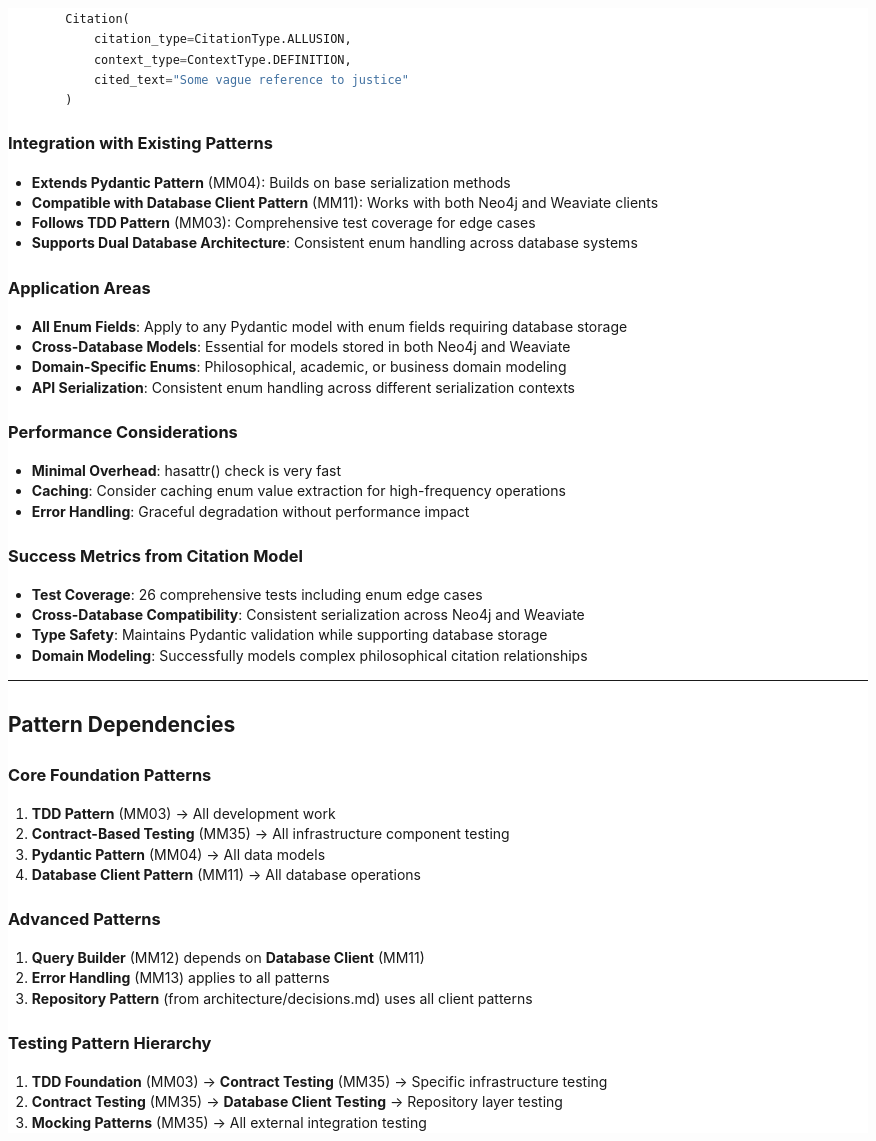 ```python
        Citation(
            citation_type=CitationType.ALLUSION,
            context_type=ContextType.DEFINITION,
            cited_text="Some vague reference to justice"
        )
```

### Integration with Existing Patterns
- **Extends Pydantic Pattern** (MM04): Builds on base serialization methods
- **Compatible with Database Client Pattern** (MM11): Works with both Neo4j and Weaviate clients
- **Follows TDD Pattern** (MM03): Comprehensive test coverage for edge cases
- **Supports Dual Database Architecture**: Consistent enum handling across database systems

### Application Areas
- **All Enum Fields**: Apply to any Pydantic model with enum fields requiring database storage
- **Cross-Database Models**: Essential for models stored in both Neo4j and Weaviate
- **Domain-Specific Enums**: Philosophical, academic, or business domain modeling
- **API Serialization**: Consistent enum handling across different serialization contexts

### Performance Considerations
- **Minimal Overhead**: hasattr() check is very fast
- **Caching**: Consider caching enum value extraction for high-frequency operations
- **Error Handling**: Graceful degradation without performance impact

### Success Metrics from Citation Model
- **Test Coverage**: 26 comprehensive tests including enum edge cases
- **Cross-Database Compatibility**: Consistent serialization across Neo4j and Weaviate
- **Type Safety**: Maintains Pydantic validation while supporting database storage
- **Domain Modeling**: Successfully models complex philosophical citation relationships

---

## Pattern Dependencies

### Core Foundation Patterns
1. **TDD Pattern** (MM03) → All development work
2. **Contract-Based Testing** (MM35) → All infrastructure component testing
3. **Pydantic Pattern** (MM04) → All data models
4. **Database Client Pattern** (MM11) → All database operations

### Advanced Patterns
1. **Query Builder** (MM12) depends on **Database Client** (MM11)
2. **Error Handling** (MM13) applies to all patterns
3. **Repository Pattern** (from architecture/decisions.md) uses all client patterns

### Testing Pattern Hierarchy
1. **TDD Foundation** (MM03) → **Contract Testing** (MM35) → Specific infrastructure testing
2. **Contract Testing** (MM35) → **Database Client Testing** → Repository layer testing
3. **Mocking Patterns** (MM35) → All external integration testing
